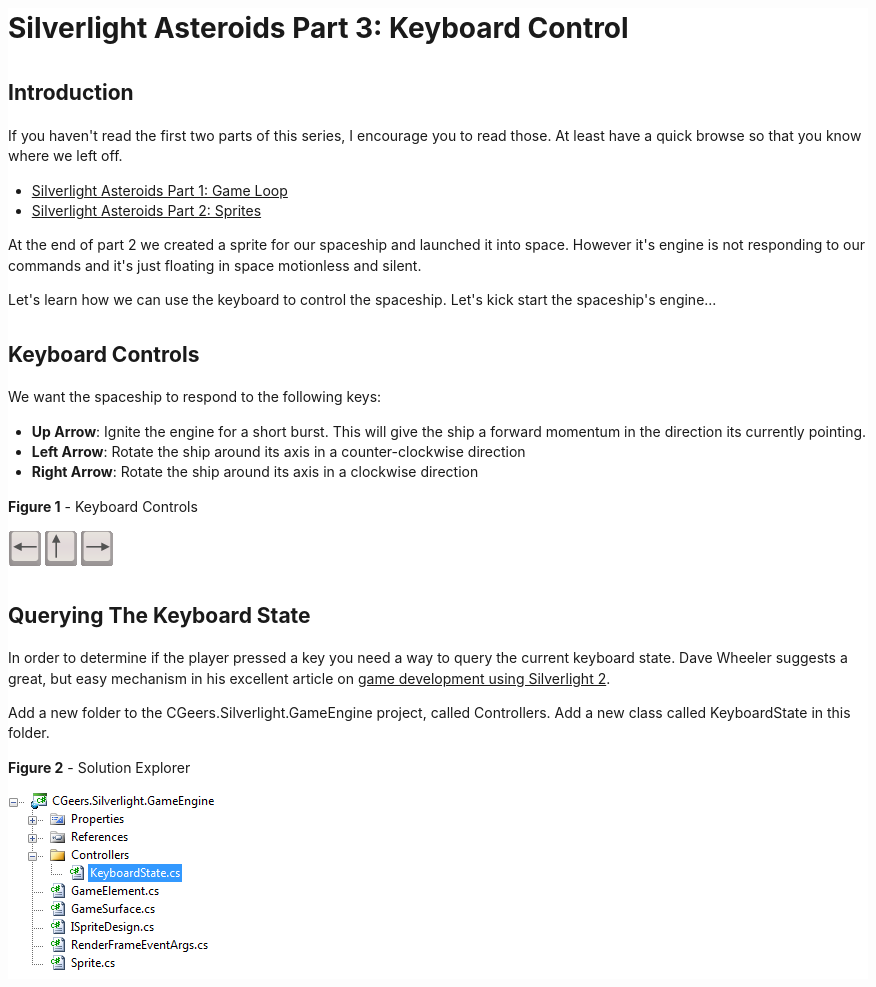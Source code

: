 # Silverlight Asteroids Part 3: Keyboard Control

## Introduction

If you haven't read the first two parts of this series, I encourage you to read those. At least have a quick browse so that you know where we left off.

- [Silverlight Asteroids Part 1: Game Loop](../part-1/README.md)
- [Silverlight Asteroids Part 2: Sprites](../part-2/README.md)

At the end of part 2 we created a sprite for our spaceship and launched it into space. However it's engine is not responding to our commands and it's just floating in space motionless and silent.

Let's learn how we can use the keyboard to control the spaceship. Let's kick start the spaceship's engine...

## Keyboard Controls

We want the spaceship to respond to the following keys:

- **Up Arrow**: Ignite the engine for a short burst. This will give the ship a forward momentum in the direction its currently pointing.
- **Left Arrow**: Rotate the ship around its axis in a counter-clockwise direction
- **Right Arrow**: Rotate the ship around its axis in a clockwise direction

**Figure 1** - Keyboard Controls

![](images/asteroids3_1.png "Keyboard Controls")

## Querying The Keyboard State

In order to determine if the player pressed a key you need a way to query the current keyboard state. Dave Wheeler suggests a great, but easy mechanism in his excellent article on [game development using Silverlight 2](http://www.vsj.co.uk/articles/display.asp?id=721).

Add a new folder to the CGeers.Silverlight.GameEngine project, called Controllers. Add a new class called KeyboardState in this folder.

**Figure 2** - Solution Explorer

![](images/asteroids3_2.png "KeyboardState Class")
